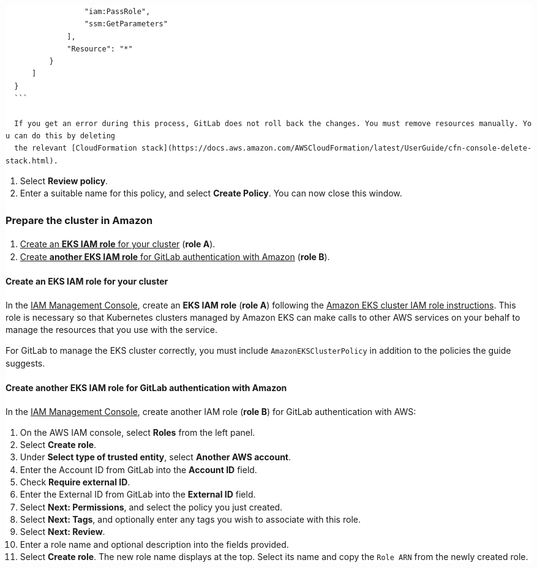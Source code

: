                       "iam:PassRole",
                      "ssm:GetParameters"
                  ],
                  "Resource": "*"
              }
          ]
      }
      ```

      If you get an error during this process, GitLab does not roll back the changes. You must remove resources manually. You can do this by deleting
      the relevant [CloudFormation stack](https://docs.aws.amazon.com/AWSCloudFormation/latest/UserGuide/cfn-console-delete-stack.html).

   1. Select **Review policy**.
   1. Enter a suitable name for this policy, and select **Create Policy**. You can now close this window.

### Prepare the cluster in Amazon

1. [Create an **EKS IAM role** for your cluster](#create-an-eks-iam-role-for-your-cluster) (**role A**).
1. [Create **another EKS IAM role** for GitLab authentication with Amazon](#create-another-eks-iam-role-for-gitlab-authentication-with-amazon) (**role B**).

#### Create an EKS IAM role for your cluster

In the [IAM Management Console](https://console.aws.amazon.com/iam/home),
create an **EKS IAM role** (**role A**) following the [Amazon EKS cluster IAM role instructions](https://docs.aws.amazon.com/eks/latest/userguide/service_IAM_role.html).
This role is necessary so that Kubernetes clusters managed by Amazon EKS can make calls to other AWS
services on your behalf to manage the resources that you use with the service.

For GitLab to manage the EKS cluster correctly, you must include `AmazonEKSClusterPolicy` in
addition to the policies the guide suggests.

#### Create another EKS IAM role for GitLab authentication with Amazon

In the [IAM Management Console](https://console.aws.amazon.com/iam/home),
create another IAM role (**role B**) for GitLab authentication with AWS:

1. On the AWS IAM console, select **Roles** from the left panel.
1. Select **Create role**.
1. Under **Select type of trusted entity**, select **Another AWS account**.
1. Enter the Account ID from GitLab into the **Account ID** field.
1. Check **Require external ID**.
1. Enter the External ID from GitLab into the **External ID** field.
1. Select **Next: Permissions**, and select the policy you just created.
1. Select **Next: Tags**, and optionally enter any tags you wish to associate with this role.
1. Select **Next: Review**.
1. Enter a role name and optional description into the fields provided.
1. Select **Create role**. The new role name displays at the top. Select its name and copy the
   `Role ARN` from the newly created role.
